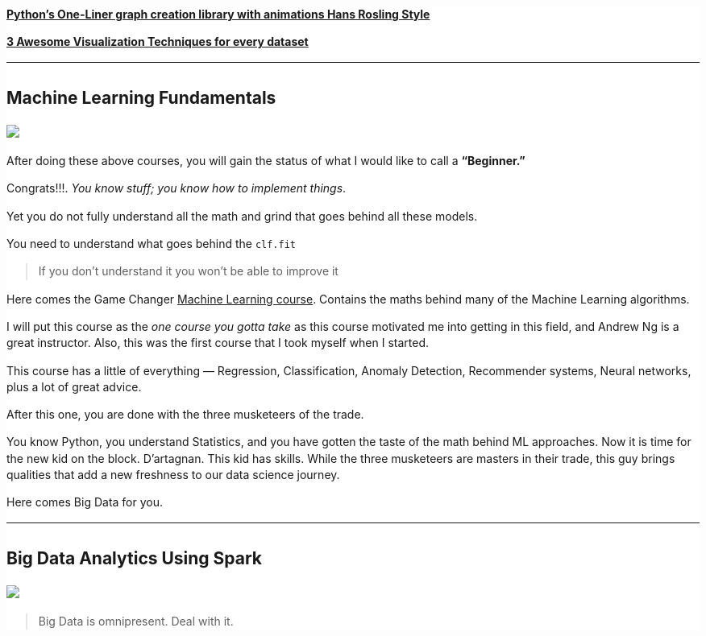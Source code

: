[**Python’s One-Liner graph creation library with animations Hans Rosling Style**](https://towardsdatascience.com/pythons-one-liner-graph-creation-library-with-animations-hans-rosling-style-f2cb50490396)

[**3 Awesome Visualization Techniques for every dataset**](https://towardsdatascience.com/3-awesome-visualization-techniques-for-every-dataset-9737eecacbe8)

---

## Machine Learning Fundamentals

![](/images/resources/5.jpg)

After doing these above courses, you will gain the status of what I would like to call a **“Beginner.”**

Congrats!!!. *You know stuff; you know how to implement things*.

Yet you do not fully understand all the math and grind that goes behind all these models.

You need to understand what goes behind the `clf.fit`

> If you don’t understand it you won’t be able to improve it

Here comes the Game Changer [Machine Learning course](https://www.coursera.org/learn/machine-learning?ranMID=40328&ranEAID=lVarvwc5BD0&ranSiteID=lVarvwc5BD0-btd7XBdF681VKxRe2H_Oyg&siteID=lVarvwc5BD0-btd7XBdF681VKxRe2H_Oyg&utm_content=2&utm_medium=partners&utm_source=linkshare&utm_campaign=lVarvwc5BD0&source=post_page---------------------------&ranMID=40328&ranEAID=je6NUbpObpQ&ranSiteID=je6NUbpObpQ-dEliPy0W03upl5lVg_ACYw&siteID=je6NUbpObpQ-dEliPy0W03upl5lVg_ACYw&utm_content=10&utm_medium=partners&utm_source=linkshare&utm_campaign=je6NUbpObpQ). Contains the maths behind many of the Machine Learning algorithms.

I will put this course as the *one course you gotta take* as this course motivated me into getting in this field, and Andrew Ng is a great instructor. Also, this was the first course that I took myself when I started.

This course has a little of everything — Regression, Classification, Anomaly Detection, Recommender systems, Neural networks, plus a lot of great advice.

After this one, you are done with the three musketeers of the trade.

You know Python, you understand Statistics, and you have gotten the taste of the math behind ML approaches. Now it is time for the new kid on the block. D’artagnan. This kid has skills. While the three musketeers are masters in their trade, this guy brings qualities that add a new freshness to our data science journey.

Here comes Big Data for you.

---

## Big Data Analytics Using Spark

![](/images/resources/6.jpg)

> Big Data is omnipresent. Deal with it.
